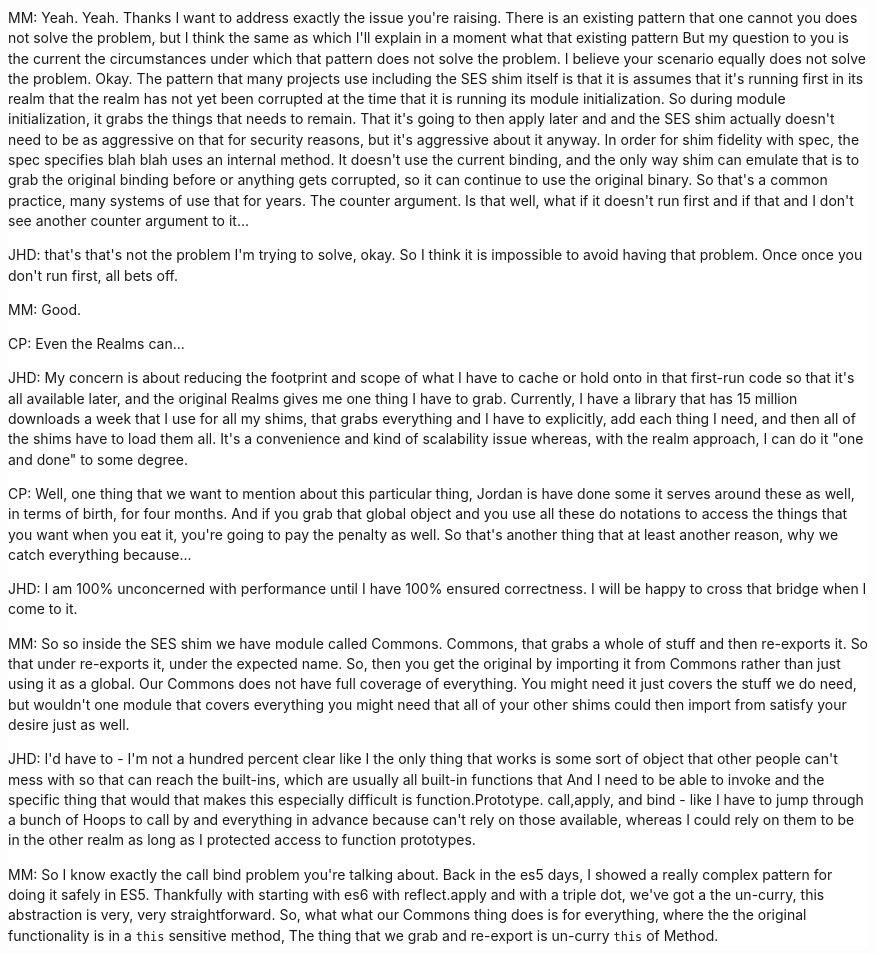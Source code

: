 MM: Yeah. Yeah. Thanks I want to address exactly the issue you're raising. There is an existing pattern that one cannot you does not solve the problem, but I think the same as which I'll explain in a moment what that existing pattern But my question to you is the current the circumstances under which that pattern does not solve the problem. I believe your scenario equally does not solve the problem. Okay. The pattern that many projects use including the SES shim itself is that it is assumes that it's running first in its realm that the realm has not yet been corrupted at the time that it is running its module initialization. So during module initialization, it grabs the things that needs to remain. That it's going to then apply later and and the SES shim actually doesn't need to be as aggressive on that for security reasons, but it's aggressive about it anyway. In order for shim fidelity with spec, the spec specifies blah blah uses an internal method. It doesn't use the current binding, and the only way shim can emulate that is to grab the original binding before or anything gets corrupted, so it can continue to use the original binary. So that's a common practice, many systems of use that for years. The counter argument. Is that well, what if it doesn't run first and if that and I don't see another counter argument to it...

JHD: that's that's not the problem I'm trying to solve, okay. So I think it is impossible to avoid having that problem. Once once you don't run first, all bets off. 

MM: Good. 

CP: Even the Realms can...

JHD: My concern is about reducing the footprint and scope of what I have to cache or hold onto in that first-run code so that it's all available later, and the original Realms gives me one thing I have to grab. Currently, I have a library that has 15 million downloads a week that I use for all my shims, that grabs everything and I have to explicitly, add each thing I need, and then all of the shims have to load them all. It's a convenience and kind of scalability issue whereas, with the realm approach, I can do it "one and done" to some degree. 

CP: Well, one thing that we want to mention about this particular thing, Jordan is have done some it serves around these as well, in terms of birth, for four months. And if you grab that global object and you use all these do notations to access the things that you want when you eat it, you're going to pay the penalty as well. So that's another thing that at least another reason, why we catch everything because...

JHD: I am 100% unconcerned with performance until I have 100% ensured correctness. I will be happy to cross that bridge when I come to it.

MM: So so inside the SES shim we have module called Commons. Commons, that grabs a whole of stuff and then re-exports it. So that under re-exports it, under the expected name. So, then you get the original by importing it from Commons rather than just using it as a global. Our Commons does not have full coverage of everything. You might need it just covers the stuff we do need, but wouldn't one module that covers everything you might need that all of your other shims could then import from satisfy your desire just as well. 

JHD: I'd have to - I'm not a hundred percent clear like I the only thing that works is some sort of object that other people can't mess with so that can reach the built-ins, which are usually all built-in functions that And I need to be able to invoke and the specific thing that would that makes this especially difficult is function.Prototype. call,apply, and bind - like I have to jump through a bunch of Hoops to call by and everything in advance because can't rely on those available, whereas I could rely on them to be in the other realm as long as I protected access to function prototypes.

MM: So I know exactly the call bind problem you're talking about. Back in the es5 days, I showed a really complex pattern for doing it safely in ES5. Thankfully with starting with es6 with reflect.apply and with a triple dot, we've got a the un-curry, this abstraction is very, very straightforward. So, what what our Commons thing does is for everything, where the the original functionality is in a `this` sensitive method, The thing that we grab and re-export is un-curry `this` of Method. 
